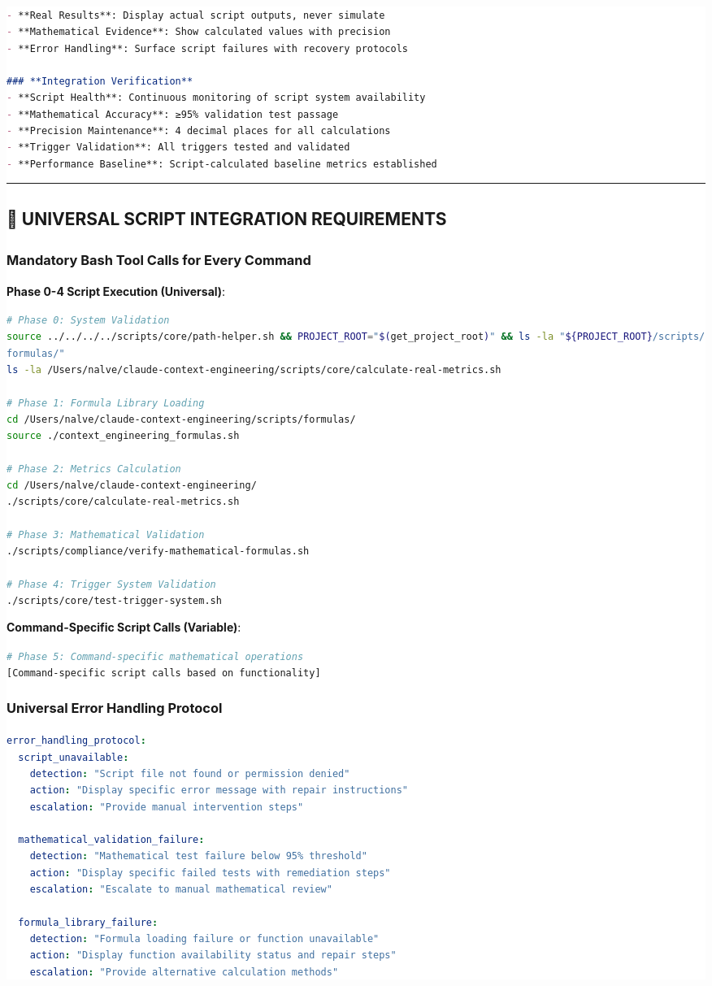 ```markdown
- **Real Results**: Display actual script outputs, never simulate
- **Mathematical Evidence**: Show calculated values with precision
- **Error Handling**: Surface script failures with recovery protocols

### **Integration Verification**
- **Script Health**: Continuous monitoring of script system availability
- **Mathematical Accuracy**: ≥95% validation test passage
- **Precision Maintenance**: 4 decimal places for all calculations
- **Trigger Validation**: All triggers tested and validated
- **Performance Baseline**: Script-calculated baseline metrics established
```

---

## 🔧 **UNIVERSAL SCRIPT INTEGRATION REQUIREMENTS**

### **Mandatory Bash Tool Calls for Every Command**

**Phase 0-4 Script Execution (Universal)**:
```bash
# Phase 0: System Validation
source ../../../../scripts/core/path-helper.sh && PROJECT_ROOT="$(get_project_root)" && ls -la "${PROJECT_ROOT}/scripts/formulas/"
ls -la /Users/nalve/claude-context-engineering/scripts/core/calculate-real-metrics.sh

# Phase 1: Formula Library Loading
cd /Users/nalve/claude-context-engineering/scripts/formulas/
source ./context_engineering_formulas.sh

# Phase 2: Metrics Calculation
cd /Users/nalve/claude-context-engineering/
./scripts/core/calculate-real-metrics.sh

# Phase 3: Mathematical Validation
./scripts/compliance/verify-mathematical-formulas.sh

# Phase 4: Trigger System Validation
./scripts/core/test-trigger-system.sh
```

**Command-Specific Script Calls (Variable)**:
```bash
# Phase 5: Command-specific mathematical operations
[Command-specific script calls based on functionality]
```

### **Universal Error Handling Protocol**

```yaml
error_handling_protocol:
  script_unavailable:
    detection: "Script file not found or permission denied"
    action: "Display specific error message with repair instructions"
    escalation: "Provide manual intervention steps"
    
  mathematical_validation_failure:
    detection: "Mathematical test failure below 95% threshold"
    action: "Display specific failed tests with remediation steps"
    escalation: "Escalate to manual mathematical review"
    
  formula_library_failure:
    detection: "Formula loading failure or function unavailable"
    action: "Display function availability status and repair steps"
    escalation: "Provide alternative calculation methods"
```